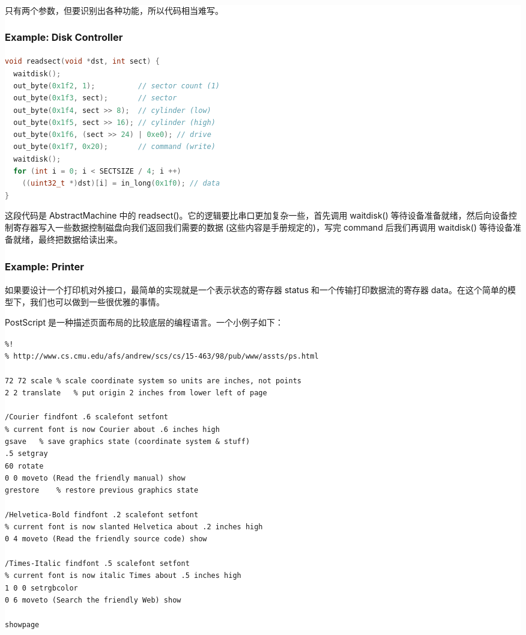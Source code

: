 只有两个参数，但要识别出各种功能，所以代码相当难写。

### Example: Disk Controller

```c
void readsect(void *dst, int sect) {
  waitdisk();
  out_byte(0x1f2, 1);          // sector count (1)
  out_byte(0x1f3, sect);       // sector
  out_byte(0x1f4, sect >> 8);  // cylinder (low)
  out_byte(0x1f5, sect >> 16); // cylinder (high)
  out_byte(0x1f6, (sect >> 24) | 0xe0); // drive
  out_byte(0x1f7, 0x20);       // command (write)
  waitdisk();
  for (int i = 0; i < SECTSIZE / 4; i ++)
    ((uint32_t *)dst)[i] = in_long(0x1f0); // data
}
```

这段代码是 AbstractMachine 中的 readsect()。它的逻辑要比串口更加复杂一些，首先调用 waitdisk() 等待设备准备就绪，然后向设备控制寄存器写入一些数据控制磁盘向我们返回我们需要的数据 (这些内容是手册规定的)，写完 command 后我们再调用 waitdisk() 等待设备准备就绪，最终把数据给读出来。

### Example: Printer

如果要设计一个打印机对外接口，最简单的实现就是一个表示状态的寄存器 status 和一个传输打印数据流的寄存器 data。在这个简单的模型下，我们也可以做到一些很优雅的事情。

PostScript 是一种描述页面布局的比较底层的编程语言。一个小例子如下：

```postscr
%!
% http://www.cs.cmu.edu/afs/andrew/scs/cs/15-463/98/pub/www/assts/ps.html

72 72 scale	% scale coordinate system so units are inches, not points
2 2 translate	% put origin 2 inches from lower left of page

/Courier findfont .6 scalefont setfont
% current font is now Courier about .6 inches high
gsave	% save graphics state (coordinate system & stuff)
.5 setgray
60 rotate
0 0 moveto (Read the friendly manual) show
grestore	% restore previous graphics state

/Helvetica-Bold findfont .2 scalefont setfont
% current font is now slanted Helvetica about .2 inches high
0 4 moveto (Read the friendly source code) show

/Times-Italic findfont .5 scalefont setfont
% current font is now italic Times about .5 inches high
1 0 0 setrgbcolor
0 6 moveto (Search the friendly Web) show

showpage
```
